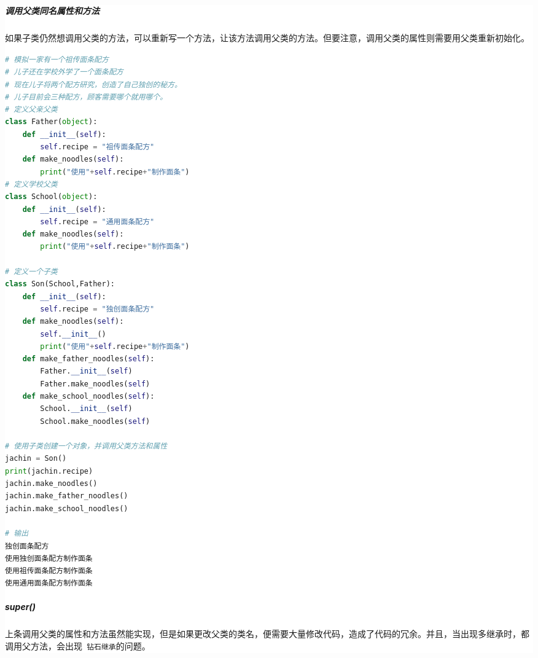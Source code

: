 ##### 调用父类同名属性和方法

如果子类仍然想调用父类的方法，可以重新写一个方法，让该方法调用父类的方法。但要注意，调用父类的属性则需要用父类重新初始化。

```python
# 模拟一家有一个祖传面条配方
# 儿子还在学校外学了一个面条配方
# 现在儿子将两个配方研究，创造了自己独创的秘方。
# 儿子目前会三种配方，顾客需要哪个就用哪个。
# 定义父亲父类
class Father(object):
    def __init__(self):
        self.recipe = "祖传面条配方"
    def make_noodles(self):
        print("使用"+self.recipe+"制作面条")
# 定义学校父类
class School(object):
    def __init__(self):
        self.recipe = "通用面条配方"
    def make_noodles(self):
        print("使用"+self.recipe+"制作面条")

# 定义一个子类
class Son(School,Father):
    def __init__(self):
        self.recipe = "独创面条配方"
    def make_noodles(self):
        self.__init__()
        print("使用"+self.recipe+"制作面条")
    def make_father_noodles(self):
        Father.__init__(self)
        Father.make_noodles(self)
    def make_school_noodles(self):
        School.__init__(self)
        School.make_noodles(self)

# 使用子类创建一个对象，并调用父类方法和属性
jachin = Son()
print(jachin.recipe)
jachin.make_noodles()
jachin.make_father_noodles()
jachin.make_school_noodles()

# 输出
独创面条配方
使用独创面条配方制作面条
使用祖传面条配方制作面条
使用通用面条配方制作面条
```

##### super()

上条调用父类的属性和方法虽然能实现，但是如果更改父类的类名，便需要大量修改代码，造成了代码的冗余。并且，当出现多继承时，都调用父方法，会出现` 钻石继承`的问题。
